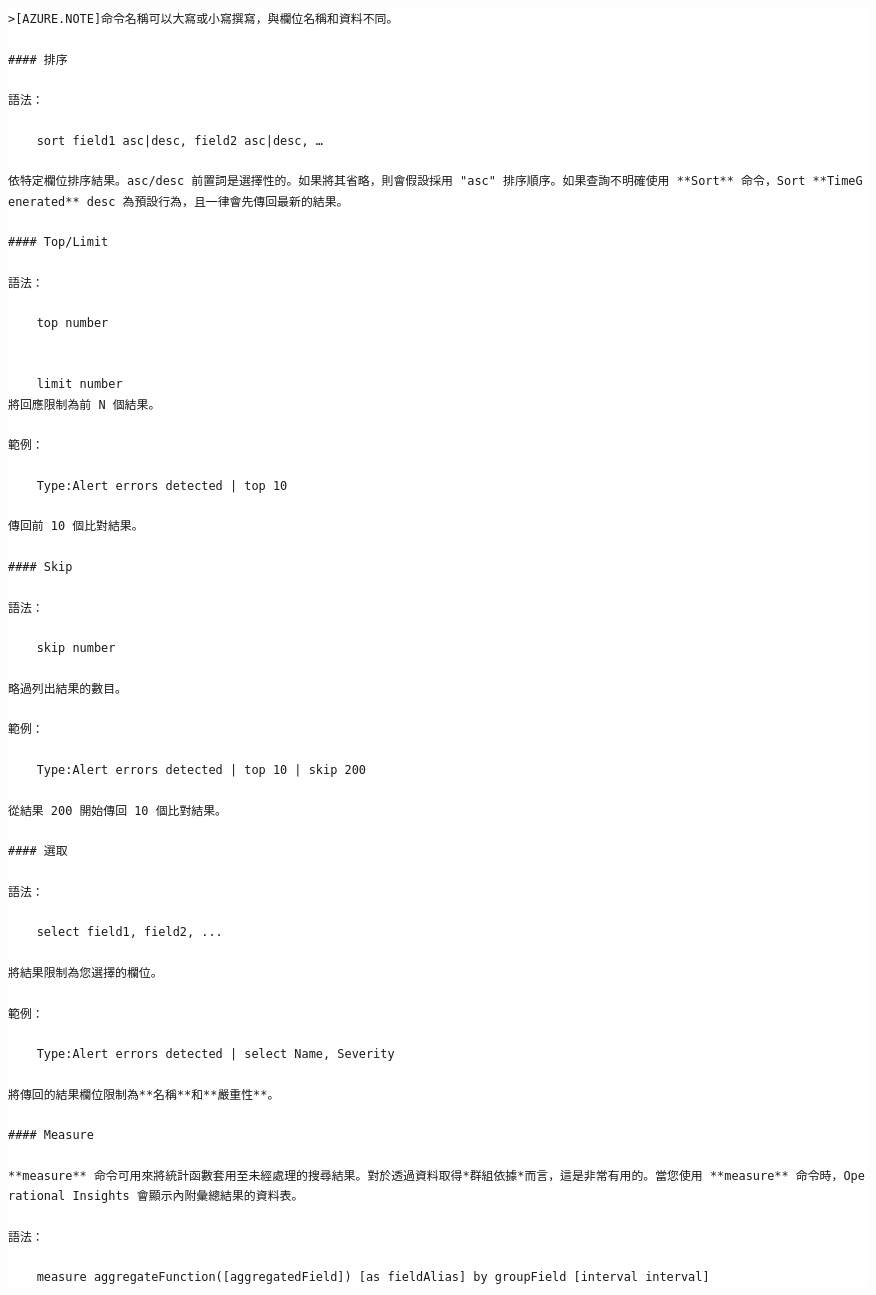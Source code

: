```
>[AZURE.NOTE]命令名稱可以大寫或小寫撰寫，與欄位名稱和資料不同。

#### 排序

語法：

	sort field1 asc|desc, field2 asc|desc, …

依特定欄位排序結果。asc/desc 前置詞是選擇性的。如果將其省略，則會假設採用 "asc" 排序順序。如果查詢不明確使用 **Sort** 命令，Sort **TimeGenerated** desc 為預設行為，且一律會先傳回最新的結果。

#### Top/Limit

語法：

	top number


	limit number
將回應限制為前 N 個結果。

範例：

	Type:Alert errors detected | top 10

傳回前 10 個比對結果。

#### Skip

語法：

	skip number

略過列出結果的數目。

範例：

	Type:Alert errors detected | top 10 | skip 200

從結果 200 開始傳回 10 個比對結果。

#### 選取

語法：

	select field1, field2, ...

將結果限制為您選擇的欄位。

範例：

	Type:Alert errors detected | select Name, Severity

將傳回的結果欄位限制為**名稱**和**嚴重性**。

#### Measure

**measure** 命令可用來將統計函數套用至未經處理的搜尋結果。對於透過資料取得*群組依據*而言，這是非常有用的。當您使用 **measure** 命令時，Operational Insights 會顯示內附彙總結果的資料表。

語法：

	measure aggregateFunction([aggregatedField]) [as fieldAlias] by groupField [interval interval]
```